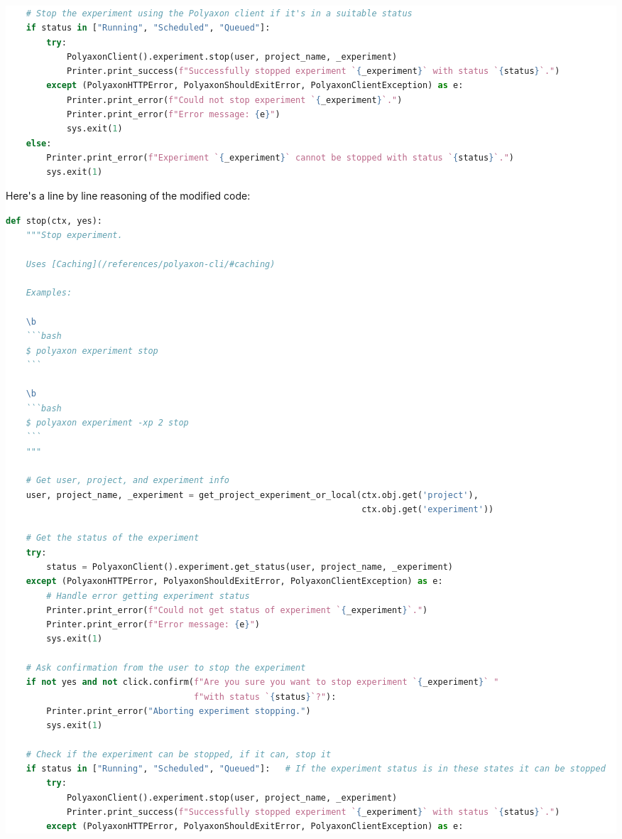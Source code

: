 ```python
    # Stop the experiment using the Polyaxon client if it's in a suitable status
    if status in ["Running", "Scheduled", "Queued"]:
        try:
            PolyaxonClient().experiment.stop(user, project_name, _experiment)
            Printer.print_success(f"Successfully stopped experiment `{_experiment}` with status `{status}`.")
        except (PolyaxonHTTPError, PolyaxonShouldExitError, PolyaxonClientException) as e:
            Printer.print_error(f"Could not stop experiment `{_experiment}`.")
            Printer.print_error(f"Error message: {e}")
            sys.exit(1)
    else:
        Printer.print_error(f"Experiment `{_experiment}` cannot be stopped with status `{status}`.")
        sys.exit(1)
```

Here's a line by line reasoning of the modified code:

```python
def stop(ctx, yes):
    """Stop experiment.

    Uses [Caching](/references/polyaxon-cli/#caching)

    Examples:

    \b
    ```bash
    $ polyaxon experiment stop
    ```

    \b
    ```bash
    $ polyaxon experiment -xp 2 stop
    ```
    """

    # Get user, project, and experiment info
    user, project_name, _experiment = get_project_experiment_or_local(ctx.obj.get('project'),
                                                                      ctx.obj.get('experiment'))

    # Get the status of the experiment
    try:
        status = PolyaxonClient().experiment.get_status(user, project_name, _experiment)
    except (PolyaxonHTTPError, PolyaxonShouldExitError, PolyaxonClientException) as e:
        # Handle error getting experiment status
        Printer.print_error(f"Could not get status of experiment `{_experiment}`.")
        Printer.print_error(f"Error message: {e}")
        sys.exit(1)

    # Ask confirmation from the user to stop the experiment
    if not yes and not click.confirm(f"Are you sure you want to stop experiment `{_experiment}` "
                                     f"with status `{status}`?"):
        Printer.print_error("Aborting experiment stopping.")
        sys.exit(1)

    # Check if the experiment can be stopped, if it can, stop it
    if status in ["Running", "Scheduled", "Queued"]:   # If the experiment status is in these states it can be stopped
        try:
            PolyaxonClient().experiment.stop(user, project_name, _experiment)
            Printer.print_success(f"Successfully stopped experiment `{_experiment}` with status `{status}`.")
        except (PolyaxonHTTPError, PolyaxonShouldExitError, PolyaxonClientException) as e:
```